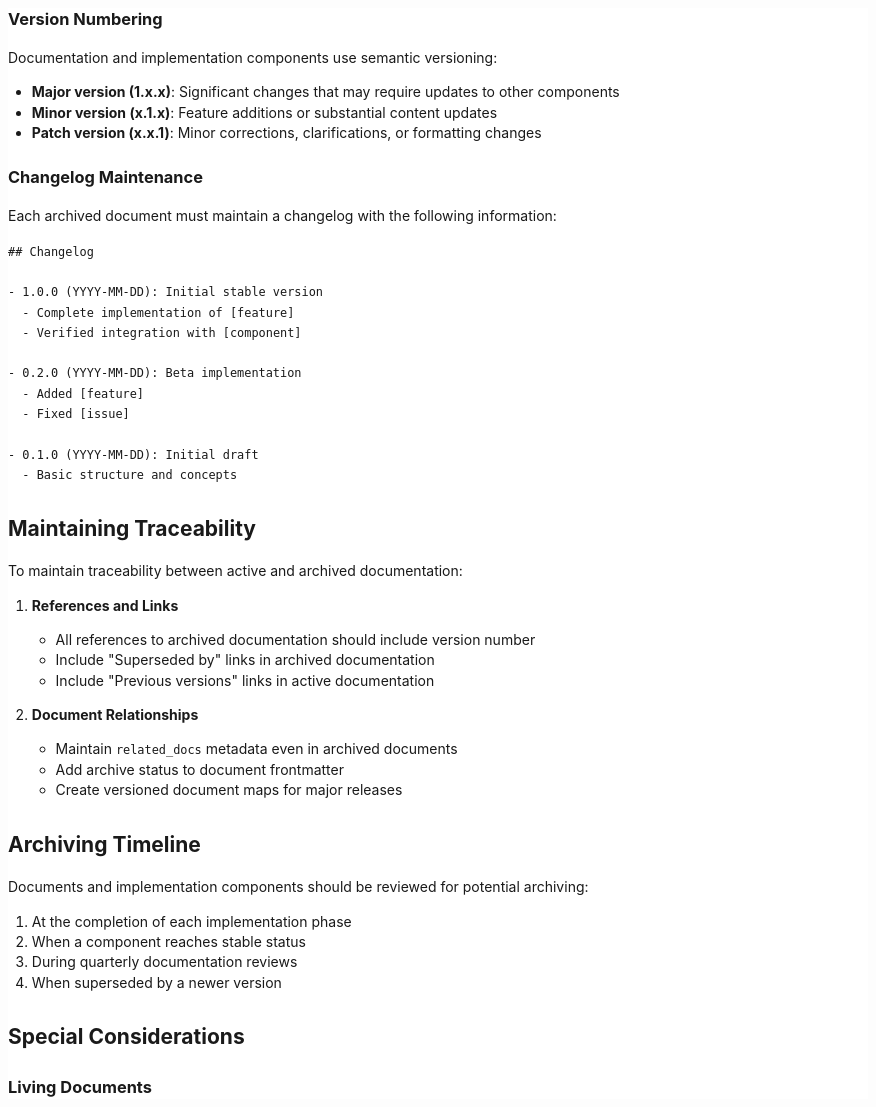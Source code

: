 ### Version Numbering

Documentation and implementation components use semantic versioning:

- **Major version (1.x.x)**: Significant changes that may require updates to other components
- **Minor version (x.1.x)**: Feature additions or substantial content updates
- **Patch version (x.x.1)**: Minor corrections, clarifications, or formatting changes

### Changelog Maintenance

Each archived document must maintain a changelog with the following information:

```
## Changelog

- 1.0.0 (YYYY-MM-DD): Initial stable version
  - Complete implementation of [feature]
  - Verified integration with [component]

- 0.2.0 (YYYY-MM-DD): Beta implementation
  - Added [feature]
  - Fixed [issue]

- 0.1.0 (YYYY-MM-DD): Initial draft
  - Basic structure and concepts
```

## Maintaining Traceability

To maintain traceability between active and archived documentation:

1. **References and Links**
   - All references to archived documentation should include version number
   - Include "Superseded by" links in archived documentation
   - Include "Previous versions" links in active documentation

2. **Document Relationships**
   - Maintain `related_docs` metadata even in archived documents
   - Add archive status to document frontmatter
   - Create versioned document maps for major releases

## Archiving Timeline

Documents and implementation components should be reviewed for potential archiving:

1. At the completion of each implementation phase
2. When a component reaches stable status
3. During quarterly documentation reviews
4. When superseded by a newer version

## Special Considerations

### Living Documents
